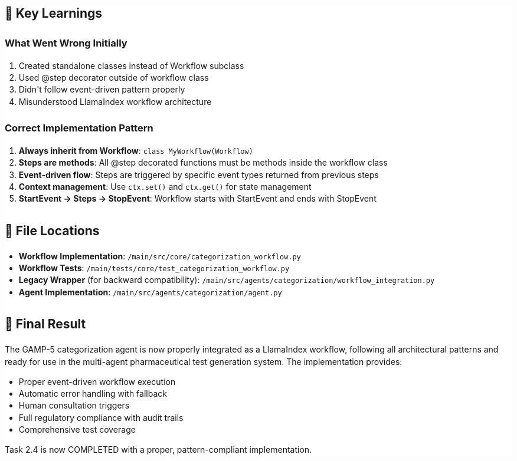 ## 🧪 Key Learnings

### What Went Wrong Initially
1. Created standalone classes instead of Workflow subclass
2. Used @step decorator outside of workflow class
3. Didn't follow event-driven pattern properly
4. Misunderstood LlamaIndex workflow architecture

### Correct Implementation Pattern
1. **Always inherit from Workflow**: `class MyWorkflow(Workflow)`
2. **Steps are methods**: All @step decorated functions must be methods inside the workflow class
3. **Event-driven flow**: Steps are triggered by specific event types returned from previous steps
4. **Context management**: Use `ctx.set()` and `ctx.get()` for state management
5. **StartEvent → Steps → StopEvent**: Workflow starts with StartEvent and ends with StopEvent

## 📂 File Locations

- **Workflow Implementation**: `/main/src/core/categorization_workflow.py`
- **Workflow Tests**: `/main/tests/core/test_categorization_workflow.py`
- **Legacy Wrapper** (for backward compatibility): `/main/src/agents/categorization/workflow_integration.py`
- **Agent Implementation**: `/main/src/agents/categorization/agent.py`

## 🎯 Final Result

The GAMP-5 categorization agent is now properly integrated as a LlamaIndex workflow, following all architectural patterns and ready for use in the multi-agent pharmaceutical test generation system. The implementation provides:

- Proper event-driven workflow execution
- Automatic error handling with fallback
- Human consultation triggers
- Full regulatory compliance with audit trails
- Comprehensive test coverage

Task 2.4 is now COMPLETED with a proper, pattern-compliant implementation.